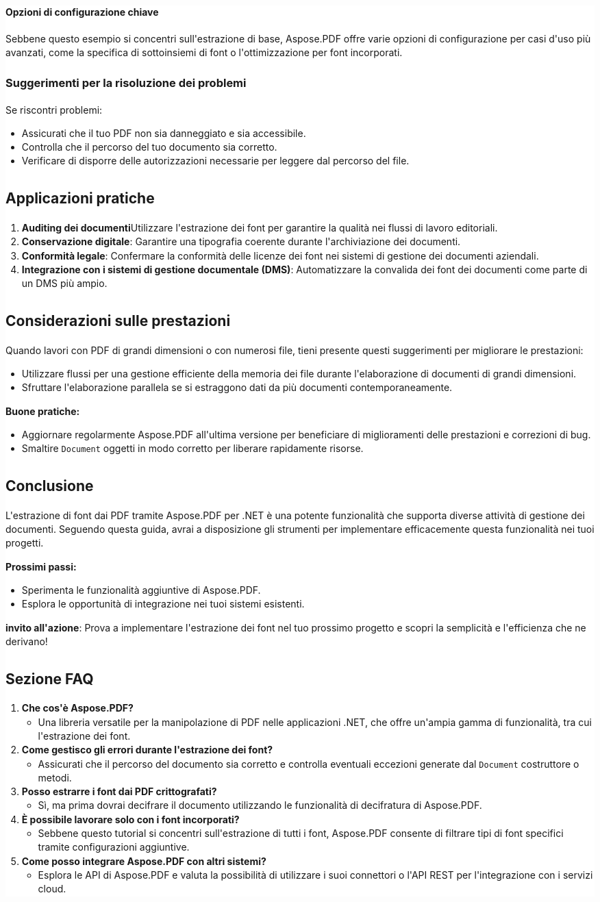 #### Opzioni di configurazione chiave
Sebbene questo esempio si concentri sull'estrazione di base, Aspose.PDF offre varie opzioni di configurazione per casi d'uso più avanzati, come la specifica di sottoinsiemi di font o l'ottimizzazione per font incorporati.

### Suggerimenti per la risoluzione dei problemi
Se riscontri problemi:
- Assicurati che il tuo PDF non sia danneggiato e sia accessibile.
- Controlla che il percorso del tuo documento sia corretto.
- Verificare di disporre delle autorizzazioni necessarie per leggere dal percorso del file.

## Applicazioni pratiche
1. **Auditing dei documenti**Utilizzare l'estrazione dei font per garantire la qualità nei flussi di lavoro editoriali.
2. **Conservazione digitale**: Garantire una tipografia coerente durante l'archiviazione dei documenti.
3. **Conformità legale**: Confermare la conformità delle licenze dei font nei sistemi di gestione dei documenti aziendali.
4. **Integrazione con i sistemi di gestione documentale (DMS)**: Automatizzare la convalida dei font dei documenti come parte di un DMS più ampio.

## Considerazioni sulle prestazioni
Quando lavori con PDF di grandi dimensioni o con numerosi file, tieni presente questi suggerimenti per migliorare le prestazioni:
- Utilizzare flussi per una gestione efficiente della memoria dei file durante l'elaborazione di documenti di grandi dimensioni.
- Sfruttare l'elaborazione parallela se si estraggono dati da più documenti contemporaneamente.

**Buone pratiche:**
- Aggiornare regolarmente Aspose.PDF all'ultima versione per beneficiare di miglioramenti delle prestazioni e correzioni di bug.
- Smaltire `Document` oggetti in modo corretto per liberare rapidamente risorse.

## Conclusione
L'estrazione di font dai PDF tramite Aspose.PDF per .NET è una potente funzionalità che supporta diverse attività di gestione dei documenti. Seguendo questa guida, avrai a disposizione gli strumenti per implementare efficacemente questa funzionalità nei tuoi progetti.

**Prossimi passi:**
- Sperimenta le funzionalità aggiuntive di Aspose.PDF.
- Esplora le opportunità di integrazione nei tuoi sistemi esistenti.

**invito all'azione**: Prova a implementare l'estrazione dei font nel tuo prossimo progetto e scopri la semplicità e l'efficienza che ne derivano!

## Sezione FAQ
1. **Che cos'è Aspose.PDF?**
   - Una libreria versatile per la manipolazione di PDF nelle applicazioni .NET, che offre un'ampia gamma di funzionalità, tra cui l'estrazione dei font.
2. **Come gestisco gli errori durante l'estrazione dei font?**
   - Assicurati che il percorso del documento sia corretto e controlla eventuali eccezioni generate dal `Document` costruttore o metodi.
3. **Posso estrarre i font dai PDF crittografati?**
   - Sì, ma prima dovrai decifrare il documento utilizzando le funzionalità di decifratura di Aspose.PDF.
4. **È possibile lavorare solo con i font incorporati?**
   - Sebbene questo tutorial si concentri sull'estrazione di tutti i font, Aspose.PDF consente di filtrare tipi di font specifici tramite configurazioni aggiuntive.
5. **Come posso integrare Aspose.PDF con altri sistemi?**
   - Esplora le API di Aspose.PDF e valuta la possibilità di utilizzare i suoi connettori o l'API REST per l'integrazione con i servizi cloud.

